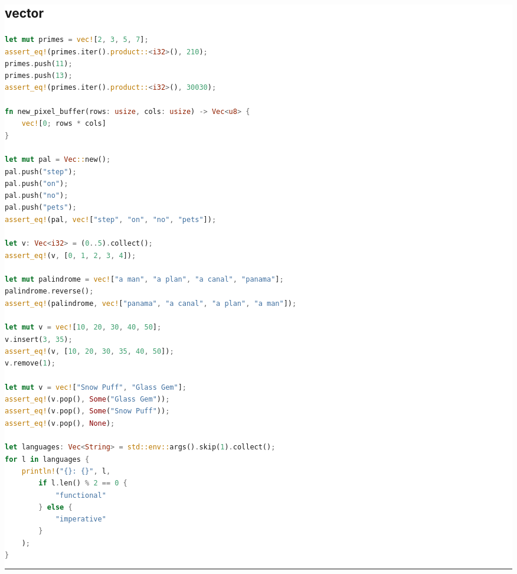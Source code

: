 ## vector

```rust
let mut primes = vec![2, 3, 5, 7];
assert_eq!(primes.iter().product::<i32>(), 210);
primes.push(11);
primes.push(13);
assert_eq!(primes.iter().product::<i32>(), 30030);

fn new_pixel_buffer(rows: usize, cols: usize) -> Vec<u8> {
    vec![0; rows * cols]
}

let mut pal = Vec::new();
pal.push("step");
pal.push("on");
pal.push("no");
pal.push("pets");
assert_eq!(pal, vec!["step", "on", "no", "pets"]);

let v: Vec<i32> = (0..5).collect();
assert_eq!(v, [0, 1, 2, 3, 4]);

let mut palindrome = vec!["a man", "a plan", "a canal", "panama"];
palindrome.reverse();
assert_eq!(palindrome, vec!["panama", "a canal", "a plan", "a man"]);

let mut v = vec![10, 20, 30, 40, 50];
v.insert(3, 35);
assert_eq!(v, [10, 20, 30, 35, 40, 50]);
v.remove(1);

let mut v = vec!["Snow Puff", "Glass Gem"];
assert_eq!(v.pop(), Some("Glass Gem"));
assert_eq!(v.pop(), Some("Snow Puff"));
assert_eq!(v.pop(), None);

let languages: Vec<String> = std::env::args().skip(1).collect();
for l in languages {
    println!("{}: {}", l,
        if l.len() % 2 == 0 {
            "functional"
        } else {
            "imperative"
        }
    );
}
```

---
